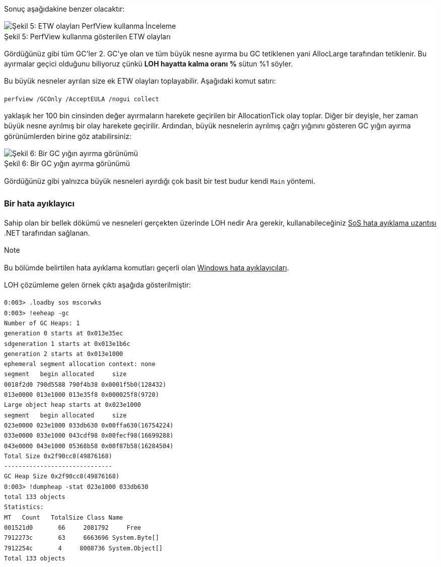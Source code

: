 Sonuç aşağıdakine benzer olacaktır:

![Şekil 5: ETW olayları PerfView kullanma İnceleme](media/loh/perfview.png)  
Şekil 5: PerfView kullanma gösterilen ETW olayları

Gördüğünüz gibi tüm GC'ler 2. GC'ye olan ve tüm büyük nesne ayırma bu GC tetiklenen yani AllocLarge tarafından tetiklenir. Bu ayırmalar geçici olduğunu biliyoruz çünkü **LOH hayatta kalma oranı %** sütun %1 söyler.

Bu büyük nesneler ayrılan size ek ETW olayları toplayabilir. Aşağıdaki komut satırı:

```console
perfview /GCOnly /AcceptEULA /nogui collect
```

yaklaşık her 100 bin cinsinden değer ayırmaların harekete geçirilen bir AllocationTick olay toplar. Diğer bir deyişle, her zaman büyük nesne ayrılmış bir olay harekete geçirilir. Ardından, büyük nesnelerin ayrılmış çağrı yığınını gösteren GC yığın ayırma görünümlerden birine göz atabilirsiniz:

![Şekil 6: Bir GC yığın ayırma görünümü](media/loh/perfview2.png)  
Şekil 6: Bir GC yığın ayırma görünümü

Gördüğünüz gibi yalnızca büyük nesneleri ayırdığı çok basit bir test budur kendi `Main` yöntemi.

### <a name="a-debugger"></a>Bir hata ayıklayıcı

Sahip olan bir bellek dökümü ve nesneleri gerçekten üzerinde LOH nedir Ara gerekir, kullanabileceğiniz [SoS hata ayıklama uzantısı](../../../docs/framework/tools/sos-dll-sos-debugging-extension.md) .NET tarafından sağlanan.

> [!NOTE]
> Bu bölümde belirtilen hata ayıklama komutları geçerli olan [Windows hata ayıklayıcıları](https://www.microsoft.com/whdc/devtools/debugging/default.mspx).

LOH çözümleme gelen örnek çıktı aşağıda gösterilmiştir:

```
0:003> .loadby sos mscorwks
0:003> !eeheap -gc
Number of GC Heaps: 1
generation 0 starts at 0x013e35ec
sdgeneration 1 starts at 0x013e1b6c
generation 2 starts at 0x013e1000
ephemeral segment allocation context: none
segment   begin allocated     size
0018f2d0 790d5588 790f4b38 0x0001f5b0(128432)
013e0000 013e1000 013e35f8 0x000025f8(9720)
Large object heap starts at 0x023e1000
segment   begin allocated     size
023e0000 023e1000 033db630 0x00ffa630(16754224)
033e0000 033e1000 043cdf98 0x00fecf98(16699288)
043e0000 043e1000 05368b58 0x00f87b58(16284504)
Total Size 0x2f90cc8(49876168)
------------------------------
GC Heap Size 0x2f90cc8(49876168)
0:003> !dumpheap -stat 023e1000 033db630
total 133 objects
Statistics:
MT   Count   TotalSize Class Name
001521d0       66     2081792     Free
7912273c       63     6663696 System.Byte[]
7912254c       4     8008736 System.Object[]
Total 133 objects
```
